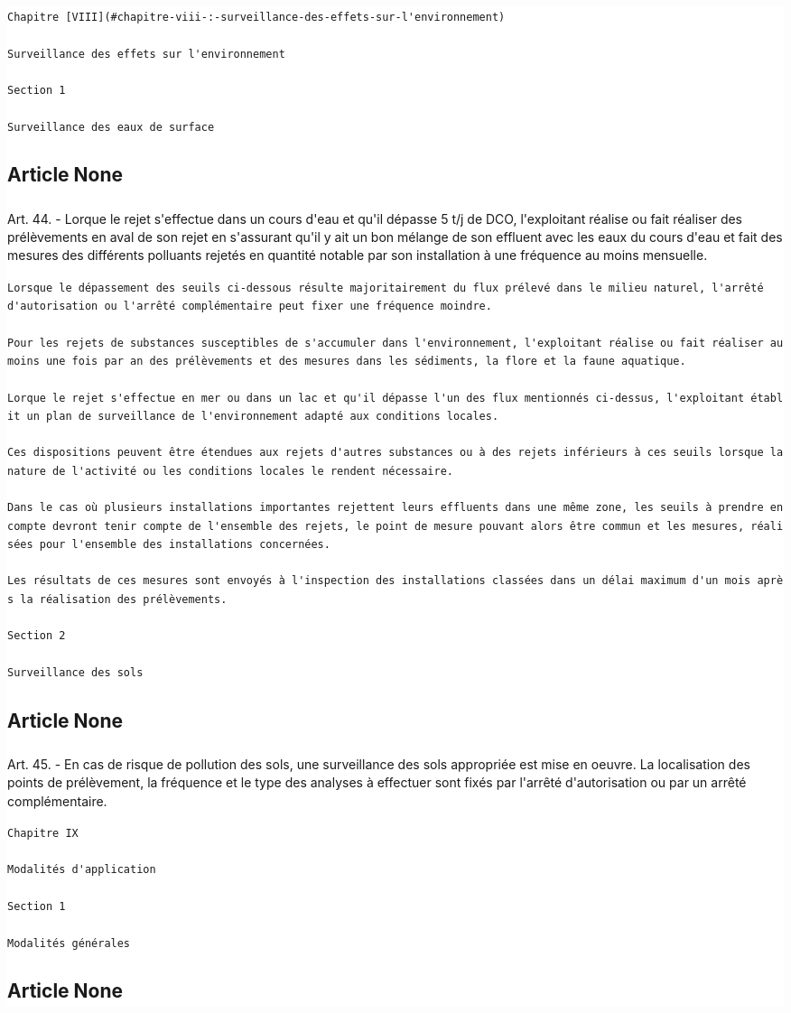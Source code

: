     Chapitre [VIII](#chapitre-viii-:-surveillance-des-effets-sur-l'environnement)

    Surveillance des effets sur l'environnement

    Section 1

    Surveillance des eaux de surface

## Article None

### 

Art. 44. -  Lorque le rejet s'effectue dans un cours d'eau et qu'il dépasse 5 t/j de DCO, l'exploitant réalise ou fait réaliser des prélèvements en aval de son rejet en s'assurant qu'il y ait un bon mélange de son effluent avec les eaux du cours d'eau et fait des mesures des différents polluants rejetés en quantité notable par son installation à une fréquence au moins mensuelle.

    Lorsque le dépassement des seuils ci-dessous résulte majoritairement du flux prélevé dans le milieu naturel, l'arrêté d'autorisation ou l'arrêté complémentaire peut fixer une fréquence moindre.

    Pour les rejets de substances susceptibles de s'accumuler dans l'environnement, l'exploitant réalise ou fait réaliser au moins une fois par an des prélèvements et des mesures dans les sédiments, la flore et la faune aquatique.

    Lorque le rejet s'effectue en mer ou dans un lac et qu'il dépasse l'un des flux mentionnés ci-dessus, l'exploitant établit un plan de surveillance de l'environnement adapté aux conditions locales.

    Ces dispositions peuvent être étendues aux rejets d'autres substances ou à des rejets inférieurs à ces seuils lorsque la nature de l'activité ou les conditions locales le rendent nécessaire.

    Dans le cas où plusieurs installations importantes rejettent leurs effluents dans une même zone, les seuils à prendre en compte devront tenir compte de l'ensemble des rejets, le point de mesure pouvant alors être commun et les mesures, réalisées pour l'ensemble des installations concernées.

    Les résultats de ces mesures sont envoyés à l'inspection des installations classées dans un délai maximum d'un mois après la réalisation des prélèvements.

    Section 2

    Surveillance des sols

## Article None

### 

Art. 45. -  En cas de risque de pollution des sols, une surveillance des sols appropriée est mise en oeuvre. La localisation des points de prélèvement, la fréquence et le type des analyses à effectuer sont fixés par l'arrêté d'autorisation ou par un arrêté complémentaire.

    Chapitre IX

    Modalités d'application

    Section 1

    Modalités générales

## Article None
